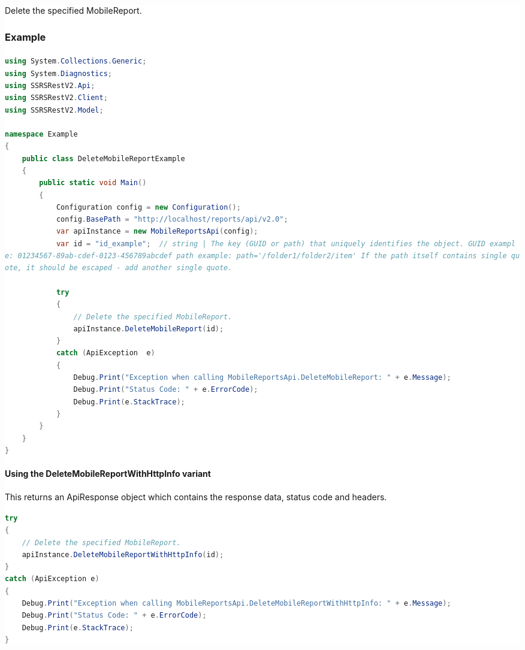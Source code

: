 Delete the specified MobileReport.

### Example
```csharp
using System.Collections.Generic;
using System.Diagnostics;
using SSRSRestV2.Api;
using SSRSRestV2.Client;
using SSRSRestV2.Model;

namespace Example
{
    public class DeleteMobileReportExample
    {
        public static void Main()
        {
            Configuration config = new Configuration();
            config.BasePath = "http://localhost/reports/api/v2.0";
            var apiInstance = new MobileReportsApi(config);
            var id = "id_example";  // string | The key (GUID or path) that uniquely identifies the object. GUID example: 01234567-89ab-cdef-0123-456789abcdef path example: path='/folder1/folder2/item' If the path itself contains single quote, it should be escaped - add another single quote.

            try
            {
                // Delete the specified MobileReport.
                apiInstance.DeleteMobileReport(id);
            }
            catch (ApiException  e)
            {
                Debug.Print("Exception when calling MobileReportsApi.DeleteMobileReport: " + e.Message);
                Debug.Print("Status Code: " + e.ErrorCode);
                Debug.Print(e.StackTrace);
            }
        }
    }
}
```

#### Using the DeleteMobileReportWithHttpInfo variant
This returns an ApiResponse object which contains the response data, status code and headers.

```csharp
try
{
    // Delete the specified MobileReport.
    apiInstance.DeleteMobileReportWithHttpInfo(id);
}
catch (ApiException e)
{
    Debug.Print("Exception when calling MobileReportsApi.DeleteMobileReportWithHttpInfo: " + e.Message);
    Debug.Print("Status Code: " + e.ErrorCode);
    Debug.Print(e.StackTrace);
}
```
